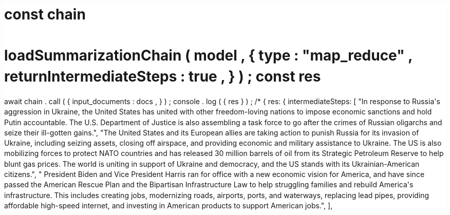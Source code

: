 const
chain
=
loadSummarizationChain
(
model
,
{
type
:
"map_reduce"
,
returnIntermediateSteps
:
true
,
}
)
;
const
res
=
await
chain
.
call
(
{
input_documents
:
docs
,
}
)
;
console
.
log
(
{
res
}
)
;
/*
{
res: {
intermediateSteps: [
"In response to Russia's aggression in Ukraine, the United States has united with other freedom-loving nations to impose economic sanctions and hold Putin accountable. The U.S. Department of Justice is also assembling a task force to go after the crimes of Russian oligarchs and seize their ill-gotten gains.",
"The United States and its European allies are taking action to punish Russia for its invasion of Ukraine, including seizing assets, closing off airspace, and providing economic and military assistance to Ukraine. The US is also mobilizing forces to protect NATO countries and has released 30 million barrels of oil from its Strategic Petroleum Reserve to help blunt gas prices. The world is uniting in support of Ukraine and democracy, and the US stands with its Ukrainian-American citizens.",
" President Biden and Vice President Harris ran for office with a new economic vision for America, and have since passed the American Rescue Plan and the Bipartisan Infrastructure Law to help struggling families and rebuild America's infrastructure. This includes creating jobs, modernizing roads, airports, ports, and waterways, replacing lead pipes, providing affordable high-speed internet, and investing in American products to support American jobs.",
],